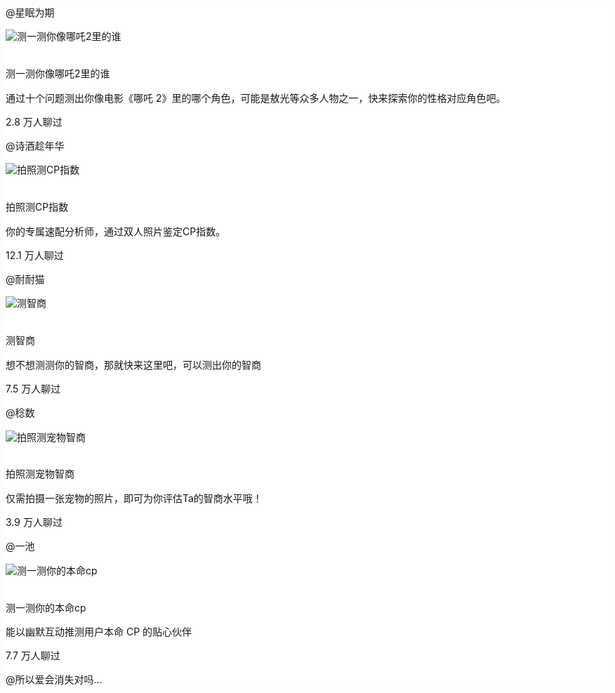 @星眠为期

![测一测你像哪吒2里的谁](https://p9-flow-imagex-sign.byteimg.com/ocean-cloud-tos/FileBizType.BIZ_BOT_BG_IMAGE/4378713488888144_1741415398457477761.jpeg~tplv-a9rns2rl98-icon-tiny-v2.jpeg?rk3s=a16ed425&x-expires=1745082584&x-signature=0aXfS8nt7rPbFBNDvbvRamAxAD0%3D)

###### 

测一测你像哪吒2里的谁

通过十个问题测出你像电影《哪吒 2》里的哪个角色，可能是敖光等众多人物之一，快来探索你的性格对应角色吧。

2.8 万人聊过

@诗酒趁年华

![拍照测CP指数](https://p9-flow-imagex-sign.byteimg.com/ocean-cloud-tos/FileBizType.BIZ_BOT_ICON/635981514423339_1732613901730355149_dtdsuVWnxN.jpg~tplv-a9rns2rl98-icon-tiny-v2.jpeg?rk3s=a16ed425&x-expires=1745082810&x-signature=4mfbqyjUfT8o5LRpbTXP8VyYmr8%3D)

###### 

拍照测CP指数

你的专属速配分析师，通过双人照片鉴定CP指数。

12.1 万人聊过

@耐耐猫

![测智商](https://p9-flow-imagex-sign.byteimg.com/ocean-cloud-tos/FileBizType.BIZ_BOT_ICON/842682041919104_1738856382164355215.jpg~tplv-a9rns2rl98-icon-tiny-v2.jpeg?rk3s=a16ed425&x-expires=1745082810&x-signature=B%2FUJ5YOGSmVYIctAcr8SQbMLzno%3D)

###### 

测智商

想不想测测你的智商，那就快来这里吧，可以测出你的智商

7.5 万人聊过

@稔数

![拍照测宠物智商](https://p3-flow-imagex-sign.byteimg.com/ocean-cloud-tos/FileBizType.BIZ_BOT_ICON/8282709_1736508152671764862.png~tplv-a9rns2rl98-icon-tiny-v2.png?rk3s=a16ed425&x-expires=1745082812&x-signature=qc5F2%2FOAmww0U3n%2FDv29zgaMwnE%3D)

###### 

拍照测宠物智商

仅需拍摄一张宠物的照片，即可为你评估Ta的智商水平哦！

3.9 万人聊过

@一池

![测一测你的本命cp](https://p3-flow-imagex-sign.byteimg.com/ocean-cloud-tos/FileBizType.BIZ_BOT_ICON/1207693876409211_1717985635737064616.png~tplv-a9rns2rl98-icon-tiny-v2.png?rk3s=a16ed425&x-expires=1745082812&x-signature=b8%2F7N4U6DOTluoBO5eOTcDQ6OA0%3D)

###### 

测一测你的本命cp

能以幽默互动推测用户本命 CP 的贴心伙伴

7.7 万人聊过

@所以爱会消失对吗…
